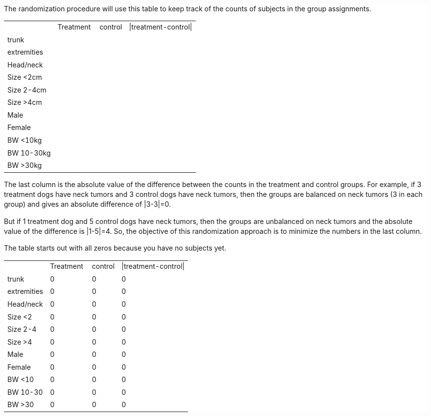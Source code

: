 The randomization procedure will use this table to keep track of the counts of subjects in the group assignments.

|             |            |         |                       |
| ----------- | ---------- | ------- | --------------------- |
|             | Treatment  | control | \|treatment-control\| |
| trunk       |            |         |                       |
| extremities |            |         |                       |
| Head/neck   |            |         |                       |
| Size <2cm   |            |         |                       |
| Size 2-4cm  |            |         |                       |
| Size >4cm   |            |         |                       |
| Male        |            |         |                       |
| Female      |            |         |                       |
| BW <10kg    |            |         |                       |
| BW 10-30kg  |            |         |                       |
| BW >30kg    |            |         |                       |

The last column is the absolute value of the difference between the counts in the treatment and control groups. For example, if 3 treatment dogs have neck tumors and 3 control dogs have neck tumors, then the groups are balanced on neck tumors (3 in each group) and gives an absolute difference of |3-3|=0. 

But if 1 treatment dog and 5 control dogs have neck tumors, then the groups are unbalanced on neck tumors and the absolute value of the difference is |1-5|=4. So, the objective of this randomization approach is to minimize the numbers in the last column.

The table starts out with all zeros because you have no subjects yet.

|             |            |         |                       |
| ----------- | ---------- | ------- | --------------------- |
|             | Treatment  | control | \|treatment-control\| |
| trunk       | 0          | 0       | 0                     |
| extremities | 0          | 0       | 0                     |
| Head/neck   | 0          | 0       | 0                     |
| Size <2     | 0          | 0       | 0                     |
| Size 2-4    | 0          | 0       | 0                     |
| Size >4     | 0          | 0       | 0                     |
| Male        | 0          | 0       | 0                     |
| Female      | 0          | 0       | 0                     |
| BW <10      | 0          | 0       | 0                     |
| BW 10-30    | 0          | 0       | 0                     |
| BW >30      | 0          | 0       | 0                     |
